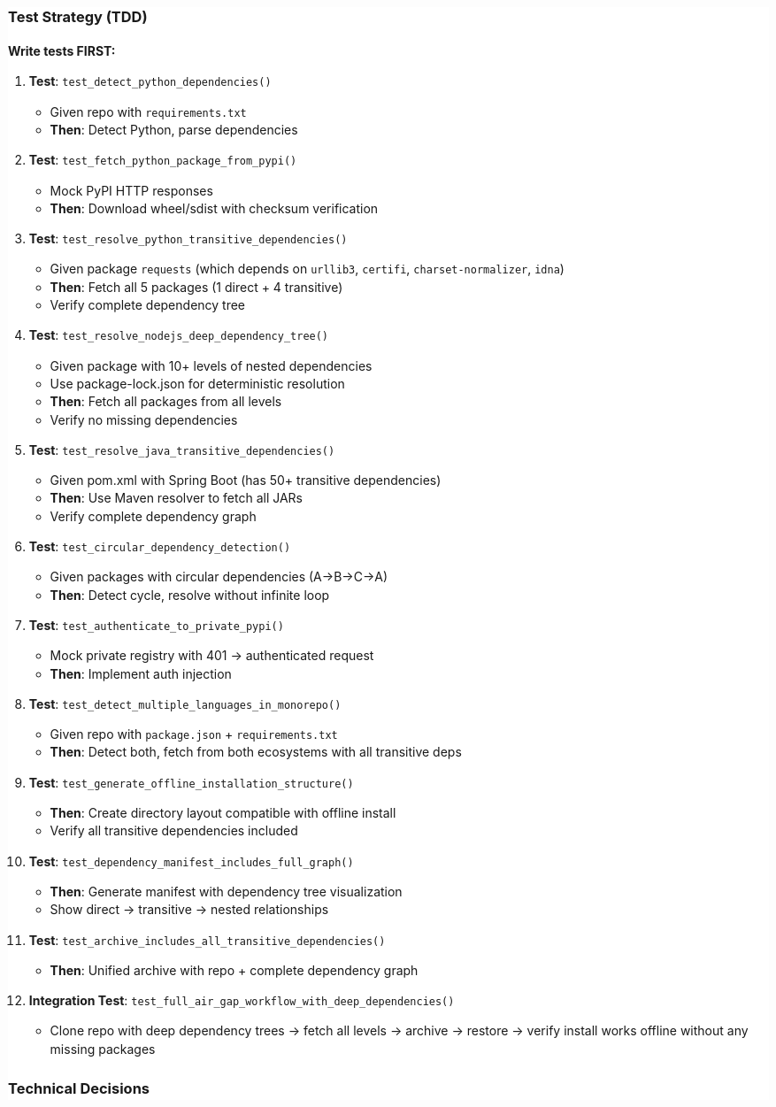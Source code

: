 ### Test Strategy (TDD)

**Write tests FIRST:**

1. **Test**: `test_detect_python_dependencies()`
   - Given repo with `requirements.txt`
   - **Then**: Detect Python, parse dependencies

2. **Test**: `test_fetch_python_package_from_pypi()`
   - Mock PyPI HTTP responses
   - **Then**: Download wheel/sdist with checksum verification

3. **Test**: `test_resolve_python_transitive_dependencies()`
   - Given package `requests` (which depends on `urllib3`, `certifi`, `charset-normalizer`, `idna`)
   - **Then**: Fetch all 5 packages (1 direct + 4 transitive)
   - Verify complete dependency tree

4. **Test**: `test_resolve_nodejs_deep_dependency_tree()`
   - Given package with 10+ levels of nested dependencies
   - Use package-lock.json for deterministic resolution
   - **Then**: Fetch all packages from all levels
   - Verify no missing dependencies

5. **Test**: `test_resolve_java_transitive_dependencies()`
   - Given pom.xml with Spring Boot (has 50+ transitive dependencies)
   - **Then**: Use Maven resolver to fetch all JARs
   - Verify complete dependency graph

6. **Test**: `test_circular_dependency_detection()`
   - Given packages with circular dependencies (A→B→C→A)
   - **Then**: Detect cycle, resolve without infinite loop

7. **Test**: `test_authenticate_to_private_pypi()`
   - Mock private registry with 401 → authenticated request
   - **Then**: Implement auth injection

8. **Test**: `test_detect_multiple_languages_in_monorepo()`
   - Given repo with `package.json` + `requirements.txt`
   - **Then**: Detect both, fetch from both ecosystems with all transitive deps

9. **Test**: `test_generate_offline_installation_structure()`
   - **Then**: Create directory layout compatible with offline install
   - Verify all transitive dependencies included

10. **Test**: `test_dependency_manifest_includes_full_graph()`
    - **Then**: Generate manifest with dependency tree visualization
    - Show direct → transitive → nested relationships

11. **Test**: `test_archive_includes_all_transitive_dependencies()`
    - **Then**: Unified archive with repo + complete dependency graph

12. **Integration Test**: `test_full_air_gap_workflow_with_deep_dependencies()`
    - Clone repo with deep dependency trees → fetch all levels → archive → restore → verify install works offline without any missing packages

### Technical Decisions
